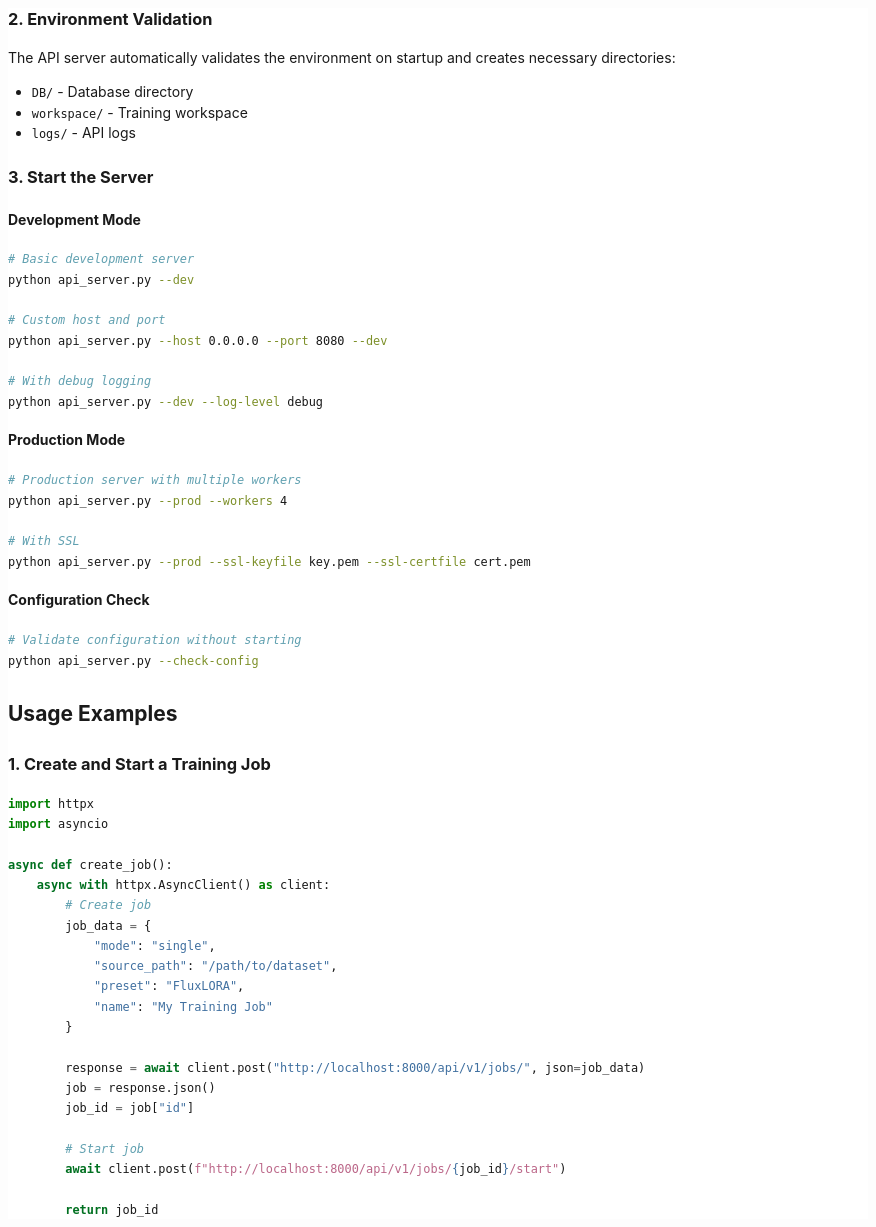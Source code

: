 ### 2. Environment Validation

The API server automatically validates the environment on startup and creates necessary directories:
- `DB/` - Database directory
- `workspace/` - Training workspace
- `logs/` - API logs

### 3. Start the Server

#### Development Mode
```bash
# Basic development server
python api_server.py --dev

# Custom host and port
python api_server.py --host 0.0.0.0 --port 8080 --dev

# With debug logging
python api_server.py --dev --log-level debug
```

#### Production Mode
```bash
# Production server with multiple workers
python api_server.py --prod --workers 4

# With SSL
python api_server.py --prod --ssl-keyfile key.pem --ssl-certfile cert.pem
```

#### Configuration Check
```bash
# Validate configuration without starting
python api_server.py --check-config
```

## Usage Examples

### 1. Create and Start a Training Job

```python
import httpx
import asyncio

async def create_job():
    async with httpx.AsyncClient() as client:
        # Create job
        job_data = {
            "mode": "single",
            "source_path": "/path/to/dataset",
            "preset": "FluxLORA",
            "name": "My Training Job"
        }
        
        response = await client.post("http://localhost:8000/api/v1/jobs/", json=job_data)
        job = response.json()
        job_id = job["id"]
        
        # Start job
        await client.post(f"http://localhost:8000/api/v1/jobs/{job_id}/start")
        
        return job_id
```
